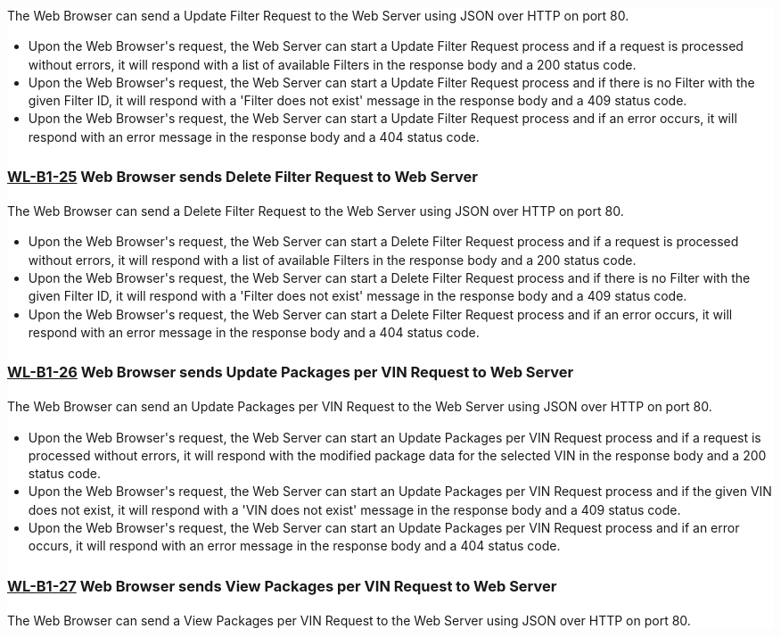 The Web Browser can send a Update Filter Request to the Web Server using JSON over HTTP on port 80.

   * Upon the Web Browser's request, the Web Server can start a Update Filter Request process and if a request is processed without errors, it will respond with a list of available Filters in the response body and a 200 status code.
   * Upon the Web Browser's request, the Web Server can start a Update Filter Request process and if there is no Filter with the given Filter ID, it will respond with a 'Filter does not exist' message in the response body and a 409 status code.
   * Upon the Web Browser's request, the Web Server can start a Update Filter Request process and if an error occurs, it will respond with an error message in the response body and a 404 status code.

### <a name="WL-B1-25">[WL-B1-25](https://github.com/advancedtelematic/sota-server/wiki/Whitelisted-Interactions#WL-B1-25) Web Browser sends Delete Filter Request to Web Server</a>

The Web Browser can send a Delete Filter Request to the Web Server using JSON over HTTP on port 80.

   * Upon the Web Browser's request, the Web Server can start a Delete Filter Request process and if a request is processed without errors, it will respond with a list of available Filters in the response body and a 200 status code.
   * Upon the Web Browser's request, the Web Server can start a Delete Filter Request process and if there is no Filter with the given Filter ID, it will respond with a 'Filter does not exist' message in the response body and a 409 status code.
   * Upon the Web Browser's request, the Web Server can start a Delete Filter Request process and if an error occurs, it will respond with an error message in the response body and a 404 status code.

### <a name="WL-B1-26">[WL-B1-26](https://github.com/advancedtelematic/sota-server/wiki/Whitelisted-Interactions#WL-B1-26) Web Browser sends Update Packages per VIN Request to Web Server</a>

The Web Browser can send an Update Packages per VIN Request to the Web Server using JSON over HTTP on port 80.

   * Upon the Web Browser's request, the Web Server can start an Update Packages per VIN Request process and if a request is processed without errors, it will respond with the modified package data for the selected VIN in the response body and a 200 status code.
   * Upon the Web Browser's request, the Web Server can start an Update Packages per VIN Request process and if the given VIN does not exist, it will respond with a 'VIN does not exist' message in the response body and a 409 status code.
   * Upon the Web Browser's request, the Web Server can start an Update Packages per VIN Request process and if an error occurs, it will respond with an error message in the response body and a 404 status code.

### <a name="WL-B1-27">[WL-B1-27](https://github.com/advancedtelematic/sota-server/wiki/Whitelisted-Interactions#WL-B1-26) Web Browser sends View Packages per VIN Request to Web Server</a>

The Web Browser can send a View Packages per VIN Request to the Web Server using JSON over HTTP on port 80.

